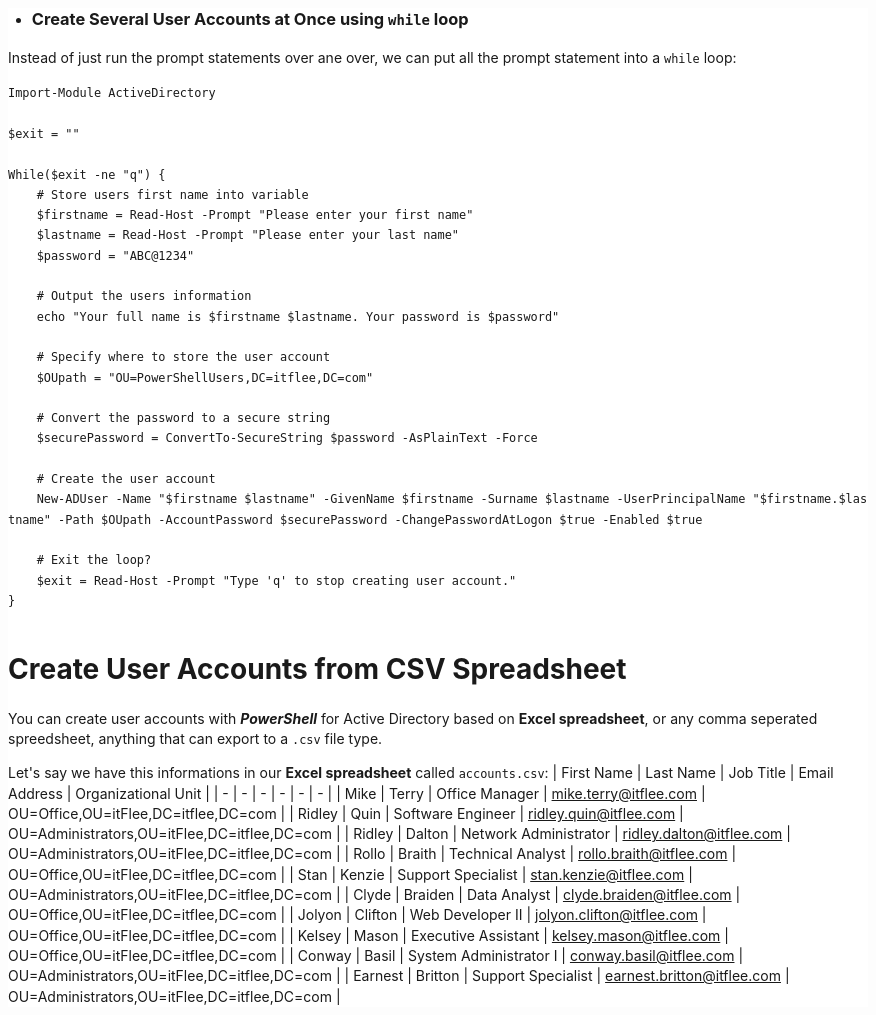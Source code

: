 
- ### Create Several User Accounts at Once using `while` loop
Instead of just run the prompt statements over ane over, we can put all the prompt statement into a `while` loop:
```
Import-Module ActiveDirectory

$exit = ""

While($exit -ne "q") {
    # Store users first name into variable
    $firstname = Read-Host -Prompt "Please enter your first name"
    $lastname = Read-Host -Prompt "Please enter your last name"
    $password = "ABC@1234"

    # Output the users information
    echo "Your full name is $firstname $lastname. Your password is $password"

    # Specify where to store the user account
    $OUpath = "OU=PowerShellUsers,DC=itflee,DC=com"

    # Convert the password to a secure string
    $securePassword = ConvertTo-SecureString $password -AsPlainText -Force

    # Create the user account
    New-ADUser -Name "$firstname $lastname" -GivenName $firstname -Surname $lastname -UserPrincipalName "$firstname.$lastname" -Path $OUpath -AccountPassword $securePassword -ChangePasswordAtLogon $true -Enabled $true

    # Exit the loop?
    $exit = Read-Host -Prompt "Type 'q' to stop creating user account."
}
```




# Create User Accounts from CSV Spreadsheet
You can create user accounts with ***PowerShell*** for Active Directory based on **Excel spreadsheet**, or any comma seperated spreedsheet, anything that can export to a `.csv` file type.

Let's say we have this informations in our **Excel spreadsheet** called `accounts.csv`:
| First Name | Last Name | Job Title | Email Address | Organizational Unit |
| - | - | - | - | - | - |
| Mike | Terry | Office Manager | mike.terry@itflee.com | OU=Office,OU=itFlee,DC=itflee,DC=com |
| Ridley | Quin | Software Engineer | ridley.quin@itflee.com | OU=Administrators,OU=itFlee,DC=itflee,DC=com |
| Ridley | Dalton | Network Administrator | ridley.dalton@itflee.com | OU=Administrators,OU=itFlee,DC=itflee,DC=com |
| Rollo | Braith | Technical Analyst | rollo.braith@itflee.com | OU=Office,OU=itFlee,DC=itflee,DC=com |
| Stan | Kenzie | Support Specialist | stan.kenzie@itflee.com | OU=Administrators,OU=itFlee,DC=itflee,DC=com |
| Clyde | Braiden | Data Analyst | clyde.braiden@itflee.com | OU=Office,OU=itFlee,DC=itflee,DC=com |
| Jolyon | Clifton | Web Developer II | jolyon.clifton@itflee.com | OU=Office,OU=itFlee,DC=itflee,DC=com |
| Kelsey | Mason | Executive Assistant | kelsey.mason@itflee.com | OU=Office,OU=itFlee,DC=itflee,DC=com |
| Conway | Basil | System Administrator I | conway.basil@itflee.com | OU=Administrators,OU=itFlee,DC=itflee,DC=com |
| Earnest | Britton | Support Specialist | earnest.britton@itflee.com | OU=Administrators,OU=itFlee,DC=itflee,DC=com |
